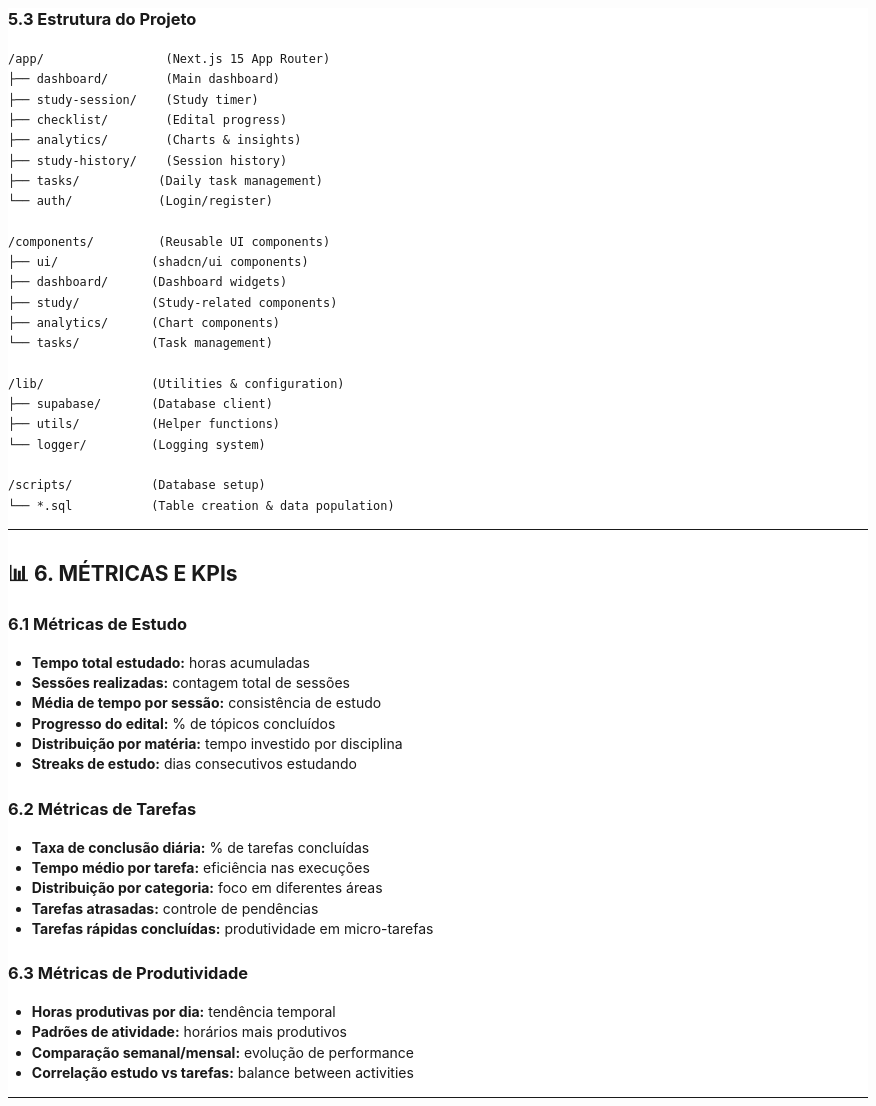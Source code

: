 ### **5.3 Estrutura do Projeto**
```
/app/                 (Next.js 15 App Router)
├── dashboard/        (Main dashboard)
├── study-session/    (Study timer)
├── checklist/        (Edital progress)
├── analytics/        (Charts & insights)
├── study-history/    (Session history)
├── tasks/           (Daily task management)
└── auth/            (Login/register)

/components/         (Reusable UI components)
├── ui/             (shadcn/ui components)
├── dashboard/      (Dashboard widgets)
├── study/          (Study-related components)
├── analytics/      (Chart components)
└── tasks/          (Task management)

/lib/               (Utilities & configuration)
├── supabase/       (Database client)
├── utils/          (Helper functions)
└── logger/         (Logging system)

/scripts/           (Database setup)
└── *.sql           (Table creation & data population)
```

---

## 📊 **6. MÉTRICAS E KPIs**

### **6.1 Métricas de Estudo**
- **Tempo total estudado:** horas acumuladas
- **Sessões realizadas:** contagem total de sessões
- **Média de tempo por sessão:** consistência de estudo
- **Progresso do edital:** % de tópicos concluídos
- **Distribuição por matéria:** tempo investido por disciplina
- **Streaks de estudo:** dias consecutivos estudando

### **6.2 Métricas de Tarefas**
- **Taxa de conclusão diária:** % de tarefas concluídas
- **Tempo médio por tarefa:** eficiência nas execuções
- **Distribuição por categoria:** foco em diferentes áreas
- **Tarefas atrasadas:** controle de pendências
- **Tarefas rápidas concluídas:** produtividade em micro-tarefas

### **6.3 Métricas de Produtividade**
- **Horas produtivas por dia:** tendência temporal
- **Padrões de atividade:** horários mais produtivos
- **Comparação semanal/mensal:** evolução de performance
- **Correlação estudo vs tarefas:** balance between activities

---